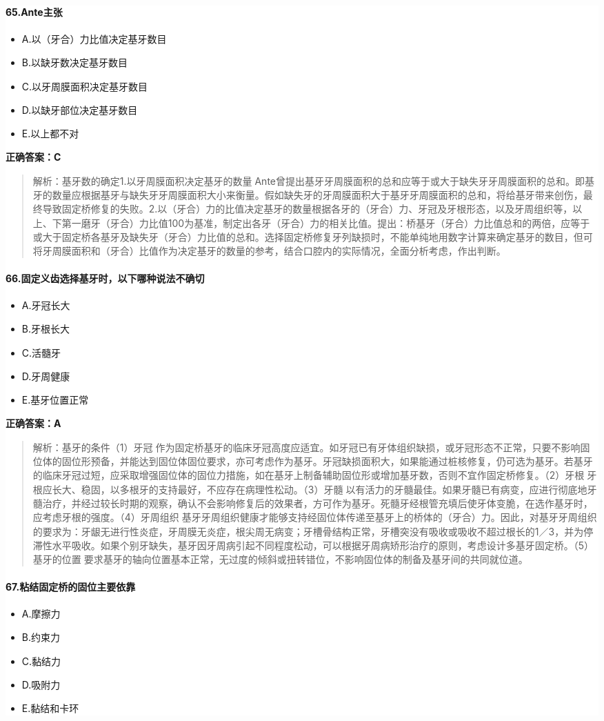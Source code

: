 



#### 65.Ante主张

* A.以（牙合）力比值决定基牙数目

* B.以缺牙数决定基牙数目

* C.以牙周膜面积决定基牙数目

* D.以缺牙部位决定基牙数目

* E.以上都不对

**正确答案：C**

> 解析：基牙数的确定1.以牙周膜面积决定基牙的数量 Ante曾提出基牙牙周膜面积的总和应等于或大于缺失牙牙周膜面积的总和。即基牙的数量应根据基牙与缺失牙牙周膜面积大小来衡量。假如缺失牙的牙周膜面积大于基牙牙周膜面积的总和，将给基牙带来创伤，最终导致固定桥修复的失败。2.以（牙合）力的比值决定基牙的数量根据各牙的（牙合）力、牙冠及牙根形态，以及牙周组织等，以上、下第一磨牙（牙合）力比值100为基准，制定出各牙（牙合）力的相关比值。提出：桥基牙（牙合）力比值总和的两倍，应等于或大于固定桥各基牙及缺失牙（牙合）力比值的总和。选择固定桥修复牙列缺损时，不能单纯地用数字计算来确定基牙的数目，但可将牙周膜面积和（牙合）比值作为决定基牙的数量的参考，结合口腔内的实际情况，全面分析考虑，作出判断。  







#### 66.固定义齿选择基牙时，以下哪种说法不确切

* A.牙冠长大

* B.牙根长大

* C.活髓牙

* D.牙周健康

* E.基牙位置正常

**正确答案：A**

> 解析：基牙的条件（1）牙冠 作为固定桥基牙的临床牙冠高度应适宜。如牙冠已有牙体组织缺损，或牙冠形态不正常，只要不影响固位体的固位形预备，并能达到固位体固位要求，亦可考虑作为基牙。牙冠缺损面积大，如果能通过桩核修复，仍可选为基牙。若基牙的临床牙冠过短，应采取增强固位体的固位力措施，如在基牙上制备辅助固位形或增加基牙数，否则不宜作固定桥修复。（2）牙根 牙根应长大、稳固，以多根牙的支持最好，不应存在病理性松动。（3）牙髓 以有活力的牙髓最佳。如果牙髓已有病变，应进行彻底地牙髓治疗，并经过较长时期的观察，确认不会影响修复后的效果者，方可作为基牙。死髓牙经根管充填后使牙体变脆，在选作基牙时，应考虑牙根的强度。（4）牙周组织 基牙牙周组织健康才能够支持经固位体传递至基牙上的桥体的（牙合）力。因此，对基牙牙周组织的要求为：牙龈无进行性炎症，牙周膜无炎症，根尖周无病变；牙槽骨结构正常，牙槽突没有吸收或吸收不超过根长的1／3，并为停滞性水平吸收。如果个别牙缺失，基牙因牙周病引起不同程度松动，可以根据牙周病矫形治疗的原则，考虑设计多基牙固定桥。（5）基牙的位置 要求基牙的轴向位置基本正常，无过度的倾斜或扭转错位，不影响固位体的制备及基牙间的共同就位道。 







#### 67.粘结固定桥的固位主要依靠

* A.摩擦力

* B.约束力

* C.黏结力

* D.吸附力

* E.黏结和卡环
